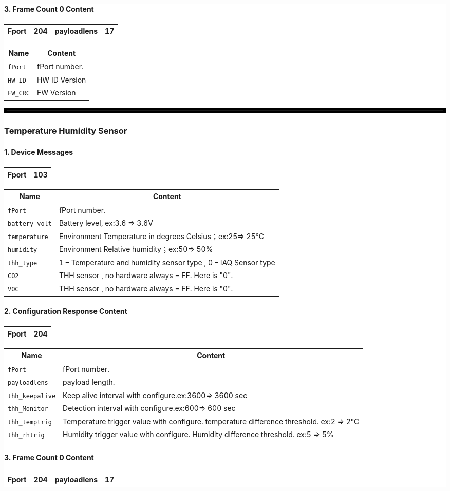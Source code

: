 #### 3. Frame Count 0 Content
| Fport | 204 | payloadlens |17 |
|-----|------|------|------|

| Name            | Content                     |
|----------------|------------------------------|
| `fPort`    | fPort number.|
| `HW_ID`  | HW ID Version  |
| `FW_CRC`  | FW Version |
<hr  style="border: 5px solid black">

### Temperature Humidity Sensor 

#### 1. Device Messages

| Fport | 103 |
|-----|------|

| Name            | Content                     |
|----------------|------------------------------|
| `fPort`    | fPort number.|
| `battery_volt`    | Battery level, ex:3.6 => 3.6V   |
| `temperature`  | Environment Temperature in degrees Celsius；ex:25=> 25°C      |
| `humidity`  | Environment Relative humidity；ex:50=> 50%      |
| `thh_type`     | 1 – Temperature and humidity sensor type , 0 – IAQ Sensor type                  |
| `CO2`     | THH sensor , no hardware always = FF. Here is "0".|
| `VOC`     | THH sensor , no hardware always = FF. Here is "0".|

#### 2. Configuration Response Content

| Fport | 204 | 
|-----|------|

| Name            | Content                     |
|----------------|------------------------------|
| `fPort`    | fPort number.|
| `payloadlens`    | payload length. |
| `thh_keepalive`  | Keep alive interval with configure.ex:3600=> 3600 sec  |
| `thh_Monitor`  | Detection interval with configure.ex:600=> 600 sec  |
| `thh_temptrig`  | Temperature trigger value with configure. temperature difference threshold. ex:2 => 2°C  |
| `thh_rhtrig`  | Humidity trigger value with configure. Humidity difference threshold. ex:5 => 5%   |

#### 3. Frame Count 0 Content
| Fport | 204 | payloadlens |17 |
|-----|------|------|------|
